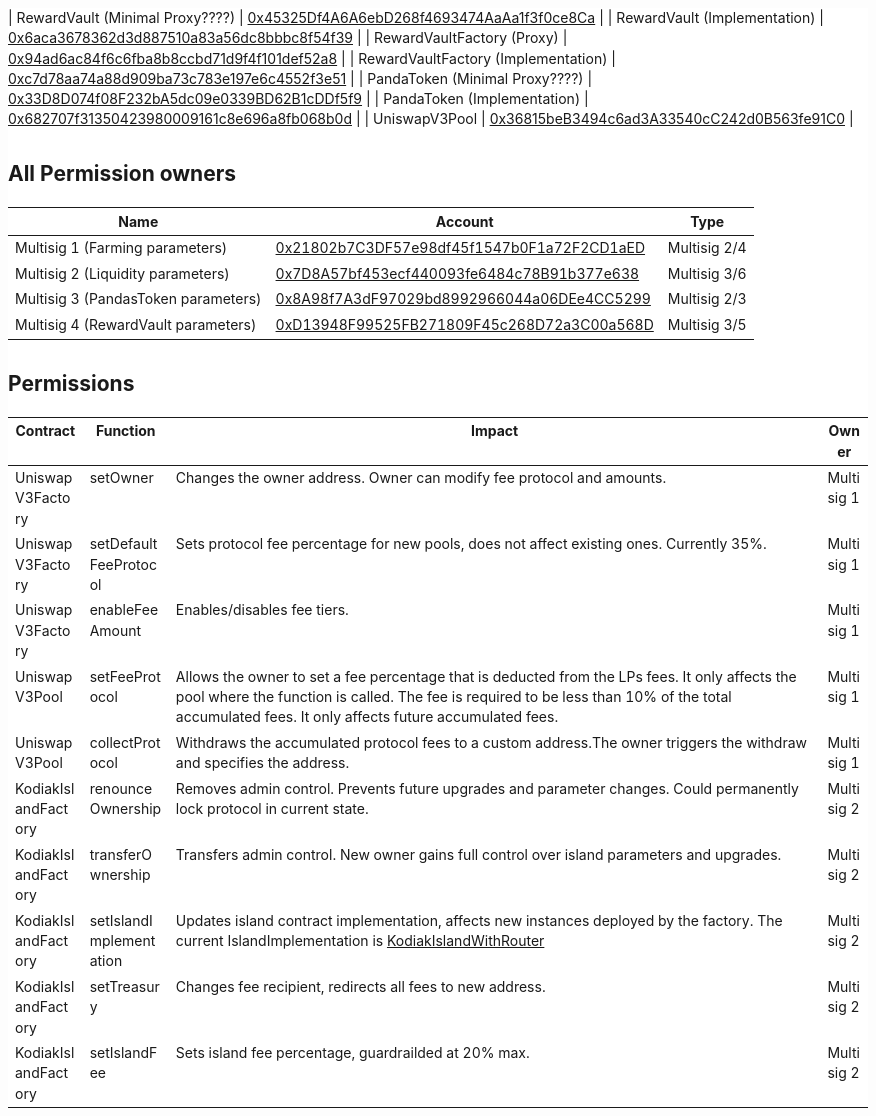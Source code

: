 | RewardVault (Minimal Proxy????)     | [0x45325Df4A6A6ebD268f4693474AaAa1f3f0ce8Ca](https://berascan.com/address/0x45325Df4A6A6ebD268f4693474AaAa1f3f0ce8Ca) |
| RewardVault (Implementation)        | [0x6aca3678362d3d887510a83a56dc8bbbc8f54f39](https://berascan.com/address/0x6aca3678362d3d887510a83a56dc8bbbc8f54f39) |
| RewardVaultFactory (Proxy)          | [0x94ad6ac84f6c6fba8b8ccbd71d9f4f101def52a8](https://berascan.com/address/0x94ad6ac84f6c6fba8b8ccbd71d9f4f101def52a8) |
| RewardVaultFactory (Implementation) | [0xc7d78aa74a88d909ba73c783e197e6c4552f3e51](https://berascan.com/address/0xc7d78aa74a88d909ba73c783e197e6c4552f3e51) |
| PandaToken (Minimal Proxy????)      | [0x33D8D074f08F232bA5dc09e0339BD62B1cDDf5f9](https://berascan.com/address/0x33D8D074f08F232bA5dc09e0339BD62B1cDDf5f9) |
| PandaToken (Implementation)         | [0x682707f31350423980009161c8e696a8fb068b0d](https://berascan.com/address/0x682707f31350423980009161c8e696a8fb068b0d) |
| UniswapV3Pool                       | [0x36815beB3494c6ad3A33540cC242d0B563fe91C0](https://berascan.com/address/0x36815beB3494c6ad3A33540cC242d0B563fe91C0) |

## All Permission owners

| Name                                | Account                                                                                                               | Type         |
|-------------------------------------|-----------------------------------------------------------------------------------------------------------------------|--------------|
| Multisig 1 (Farming parameters)     | [0x21802b7C3DF57e98df45f1547b0F1a72F2CD1aED](https://berascan.com/address/0x21802b7C3DF57e98df45f1547b0F1a72F2CD1aED) | Multisig 2/4 |
| Multisig 2 (Liquidity parameters)   | [0x7D8A57bf453ecf440093fe6484c78B91b377e638](https://berascan.com/address/0x7D8A57bf453ecf440093fe6484c78B91b377e638) | Multisig 3/6 |
| Multisig 3 (PandasToken parameters) | [0x8A98f7A3dF97029bd8992966044a06DEe4CC5299](https://berascan.com/address/0x8A98f7A3dF97029bd8992966044a06DEe4CC5299) | Multisig 2/3 |
| Multisig 4 (RewardVault parameters) | [0xD13948F99525FB271809F45c268D72a3C00a568D](https://berascan.com/address/0xD13948F99525FB271809F45c268D72a3C00a568D) | Multisig 3/5 |

## Permissions
| Contract            | Function                   | Impact                                                                                                                                                                                                                                              | Owner         |
| ------------------- | -------------------------- | --------------------------------------------------------------------------------------------------------------------------------------------------------------------------------------------------------------------------------------------------- | ------------- |
| UniswapV3Factory    | setOwner                   | Changes the owner address. Owner can modify fee protocol and amounts.                                                                                                                                                                               | Multisig 1 |
| UniswapV3Factory    | setDefaultFeeProtocol      | Sets protocol fee percentage for new pools, does not affect existing ones. Currently 35%.                                                                                                                                                           | Multisig 1 |
| UniswapV3Factory    | enableFeeAmount            | Enables/disables fee tiers.                                                                                                                                                                                                                         | Multisig 1 |
| UniswapV3Pool       | setFeeProtocol             | Allows the owner to set a fee percentage that is deducted from the LPs fees. It only affects the pool where the function is called. The fee is required to be less than 10% of the total accumulated fees. It only affects future accumulated fees. | Multisig 1 |
| UniswapV3Pool       | collectProtocol            | Withdraws the accumulated protocol fees to a custom address.The owner triggers the withdraw and specifies the address.                                                                                                                              | Multisig 1 |
| KodiakIslandFactory | renounceOwnership          | Removes admin control. Prevents future upgrades and parameter changes. Could permanently lock protocol in current state.                                                                                                                            | Multisig 2 |
| KodiakIslandFactory | transferOwnership          | Transfers admin control. New owner gains full control over island parameters and upgrades.                                                                                                                                                          | Multisig 2 |
| KodiakIslandFactory | setIslandImplementation    | Updates island contract implementation, affects new instances deployed by the factory. The current IslandImplementation is [KodiakIslandWithRouter](https://berascan.com/address/0xCFe9Ee61c271fBA4D190498b5A71B8CB365a3590)                        | Multisig 2 |
| KodiakIslandFactory | setTreasury                | Changes fee recipient, redirects all fees to new address.                                                                                                                                                                                           | Multisig 2 |
| KodiakIslandFactory | setIslandFee               | Sets island fee percentage, guardrailded at 20% max.                                                                                                                                                                                                | Multisig 2 |